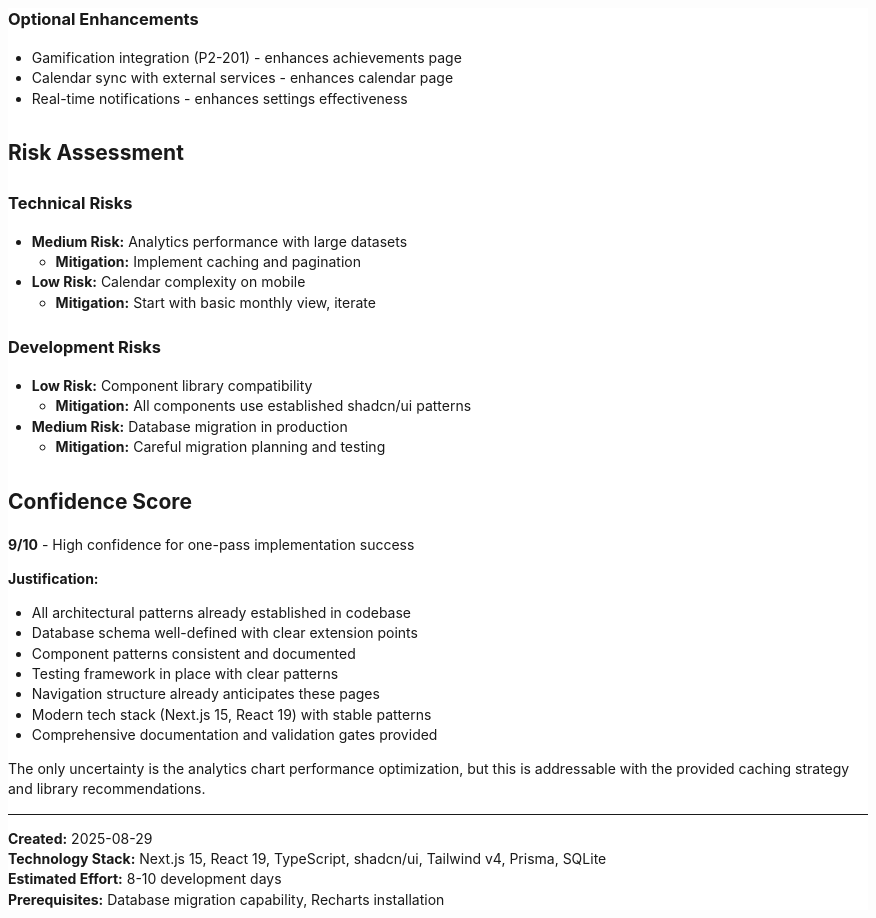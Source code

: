 ### Optional Enhancements
- Gamification integration (P2-201) - enhances achievements page
- Calendar sync with external services - enhances calendar page
- Real-time notifications - enhances settings effectiveness

## Risk Assessment

### Technical Risks
- **Medium Risk:** Analytics performance with large datasets
  - **Mitigation:** Implement caching and pagination
- **Low Risk:** Calendar complexity on mobile
  - **Mitigation:** Start with basic monthly view, iterate

### Development Risks  
- **Low Risk:** Component library compatibility
  - **Mitigation:** All components use established shadcn/ui patterns
- **Medium Risk:** Database migration in production
  - **Mitigation:** Careful migration planning and testing

## Confidence Score

**9/10** - High confidence for one-pass implementation success

**Justification:**
- All architectural patterns already established in codebase
- Database schema well-defined with clear extension points
- Component patterns consistent and documented
- Testing framework in place with clear patterns
- Navigation structure already anticipates these pages
- Modern tech stack (Next.js 15, React 19) with stable patterns
- Comprehensive documentation and validation gates provided

The only uncertainty is the analytics chart performance optimization, but this is addressable with the provided caching strategy and library recommendations.

---

**Created:** 2025-08-29  
**Technology Stack:** Next.js 15, React 19, TypeScript, shadcn/ui, Tailwind v4, Prisma, SQLite  
**Estimated Effort:** 8-10 development days  
**Prerequisites:** Database migration capability, Recharts installation